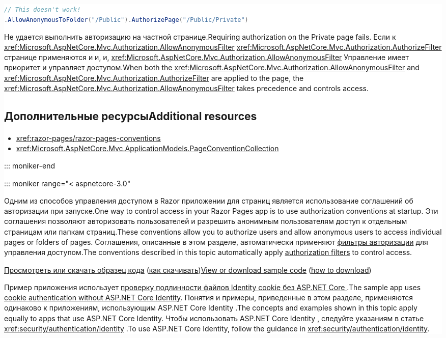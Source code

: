 ```csharp
// This doesn't work!
.AllowAnonymousToFolder("/Public").AuthorizePage("/Public/Private")
```

<span data-ttu-id="96f1c-141">Не удается выполнить авторизацию на частной странице.</span><span class="sxs-lookup"><span data-stu-id="96f1c-141">Requiring authorization on the Private page fails.</span></span> <span data-ttu-id="96f1c-142">Если к <xref:Microsoft.AspNetCore.Mvc.Authorization.AllowAnonymousFilter> <xref:Microsoft.AspNetCore.Mvc.Authorization.AuthorizeFilter> странице применяются и и, и, <xref:Microsoft.AspNetCore.Mvc.Authorization.AllowAnonymousFilter> Управление имеет приоритет и управляет доступом.</span><span class="sxs-lookup"><span data-stu-id="96f1c-142">When both the <xref:Microsoft.AspNetCore.Mvc.Authorization.AllowAnonymousFilter> and <xref:Microsoft.AspNetCore.Mvc.Authorization.AuthorizeFilter> are applied to the page, the <xref:Microsoft.AspNetCore.Mvc.Authorization.AllowAnonymousFilter> takes precedence and controls access.</span></span>

## <a name="additional-resources"></a><span data-ttu-id="96f1c-143">Дополнительные ресурсы</span><span class="sxs-lookup"><span data-stu-id="96f1c-143">Additional resources</span></span>

* <xref:razor-pages/razor-pages-conventions>
* <xref:Microsoft.AspNetCore.Mvc.ApplicationModels.PageConventionCollection>

::: moniker-end

::: moniker range="< aspnetcore-3.0"

<span data-ttu-id="96f1c-144">Одним из способов управления доступом в Razor приложении для страниц является использование соглашений об авторизации при запуске.</span><span class="sxs-lookup"><span data-stu-id="96f1c-144">One way to control access in your Razor Pages app is to use authorization conventions at startup.</span></span> <span data-ttu-id="96f1c-145">Эти соглашения позволяют авторизовать пользователей и разрешить анонимным пользователям доступ к отдельным страницам или папкам страниц.</span><span class="sxs-lookup"><span data-stu-id="96f1c-145">These conventions allow you to authorize users and allow anonymous users to access individual pages or folders of pages.</span></span> <span data-ttu-id="96f1c-146">Соглашения, описанные в этом разделе, автоматически применяют [фильтры авторизации](xref:mvc/controllers/filters#authorization-filters) для управления доступом.</span><span class="sxs-lookup"><span data-stu-id="96f1c-146">The conventions described in this topic automatically apply [authorization filters](xref:mvc/controllers/filters#authorization-filters) to control access.</span></span>

<span data-ttu-id="96f1c-147">[Просмотреть или скачать образец кода](https://github.com/dotnet/AspNetCore.Docs/tree/master/aspnetcore/security/authorization/razor-pages-authorization/samples) ([как скачивать](xref:index#how-to-download-a-sample))</span><span class="sxs-lookup"><span data-stu-id="96f1c-147">[View or download sample code](https://github.com/dotnet/AspNetCore.Docs/tree/master/aspnetcore/security/authorization/razor-pages-authorization/samples) ([how to download](xref:index#how-to-download-a-sample))</span></span>

<span data-ttu-id="96f1c-148">Пример приложения использует [проверку подлинности файлов Identity cookie без ASP.NET Core ](xref:security/authentication/cookie).</span><span class="sxs-lookup"><span data-stu-id="96f1c-148">The sample app uses [cookie authentication without ASP.NET Core Identity](xref:security/authentication/cookie).</span></span> <span data-ttu-id="96f1c-149">Понятия и примеры, приведенные в этом разделе, применяются одинаково к приложениям, использующим ASP.NET Core Identity .</span><span class="sxs-lookup"><span data-stu-id="96f1c-149">The concepts and examples shown in this topic apply equally to apps that use ASP.NET Core Identity.</span></span> <span data-ttu-id="96f1c-150">Чтобы использовать ASP.NET Core Identity , следуйте указаниям в статье <xref:security/authentication/identity> .</span><span class="sxs-lookup"><span data-stu-id="96f1c-150">To use ASP.NET Core Identity, follow the guidance in <xref:security/authentication/identity>.</span></span>
